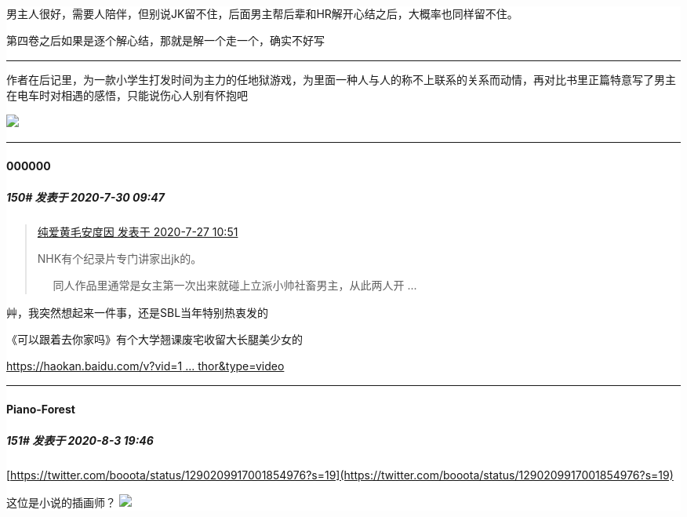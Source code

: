
男主人很好，需要人陪伴，但别说JK留不住，后面男主帮后辈和HR解开心结之后，大概率也同样留不住。


第四卷之后如果是逐个解心结，那就是解一个走一个，确实不好写


----

作者在后记里，为一款小学生打发时间为主力的任地狱游戏，为里面一种人与人的称不上联系的关系而动情，再对比书里正篇特意写了男主在电车时对相遇的感悟，只能说伤心人别有怀抱吧

<img src="https://s1.ax1x.com/2020/07/30/auVAzQ.png" referrerpolicy="no-referrer">


-----

####  000000  
##### 150#       发表于 2020-7-30 09:47


<blockquote><a href="httphttps://bbs.saraba1st.com/2b/forum.php?mod=redirect&amp;goto=findpost&amp;pid=48226765&amp;ptid=1905701" target="_blank">纯爱黄毛安度因 发表于 2020-7-27 10:51</a>

NHK有个纪录片专门讲家出jk的。

     同人作品里通常是女主第一次出来就碰上立派小帅社畜男主，从此两人开 ...</blockquote>
艸，我突然想起来一件事，还是SBL当年特别热衷发的


《可以跟着去你家吗》有个大学翘课废宅收留大长腿美少女的

[https://haokan.baidu.com/v?vid=1 ... thor&amp;type=video](https://haokan.baidu.com/v?vid=12632190931740002048&amp;pd=bjh&amp;fr=bjhauthor&amp;type=video)


-----

####  Piano-Forest  
##### 151#       发表于 2020-8-3 19:46


[https://twitter.com/booota/status/1290209917001854976?s=19](https://twitter.com/booota/status/1290209917001854976?s=19)

这位是小说的插画师？
<img src="https://files.catbox.moe/5ov8f4.jpg" referrerpolicy="no-referrer">


                                            